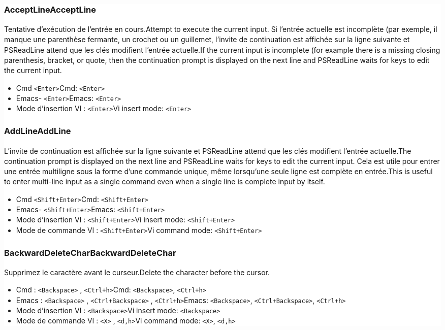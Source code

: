 ### <a name="acceptline"></a><span data-ttu-id="93f26-133">AcceptLine</span><span class="sxs-lookup"><span data-stu-id="93f26-133">AcceptLine</span></span>

<span data-ttu-id="93f26-134">Tentative d’exécution de l’entrée en cours.</span><span class="sxs-lookup"><span data-stu-id="93f26-134">Attempt to execute the current input.</span></span> <span data-ttu-id="93f26-135">Si l’entrée actuelle est incomplète (par exemple, il manque une parenthèse fermante, un crochet ou un guillemet, l’invite de continuation est affichée sur la ligne suivante et PSReadLine attend que les clés modifient l’entrée actuelle.</span><span class="sxs-lookup"><span data-stu-id="93f26-135">If the current input is incomplete (for example there is a missing closing parenthesis, bracket, or quote, then the continuation prompt is displayed on the next line and PSReadLine waits for keys to edit the current input.</span></span>

- <span data-ttu-id="93f26-136">Cmd `<Enter>`</span><span class="sxs-lookup"><span data-stu-id="93f26-136">Cmd: `<Enter>`</span></span>
- <span data-ttu-id="93f26-137">Emacs- `<Enter>`</span><span class="sxs-lookup"><span data-stu-id="93f26-137">Emacs: `<Enter>`</span></span>
- <span data-ttu-id="93f26-138">Mode d’insertion VI : `<Enter>`</span><span class="sxs-lookup"><span data-stu-id="93f26-138">Vi insert mode: `<Enter>`</span></span>

### <a name="addline"></a><span data-ttu-id="93f26-139">AddLine</span><span class="sxs-lookup"><span data-stu-id="93f26-139">AddLine</span></span>

<span data-ttu-id="93f26-140">L’invite de continuation est affichée sur la ligne suivante et PSReadLine attend que les clés modifient l’entrée actuelle.</span><span class="sxs-lookup"><span data-stu-id="93f26-140">The continuation prompt is displayed on the next line and PSReadLine waits for keys to edit the current input.</span></span> <span data-ttu-id="93f26-141">Cela est utile pour entrer une entrée multiligne sous la forme d’une commande unique, même lorsqu’une seule ligne est complète en entrée.</span><span class="sxs-lookup"><span data-stu-id="93f26-141">This is useful to enter multi-line input as a single command even when a single line is complete input by itself.</span></span>

- <span data-ttu-id="93f26-142">Cmd `<Shift+Enter>`</span><span class="sxs-lookup"><span data-stu-id="93f26-142">Cmd: `<Shift+Enter>`</span></span>
- <span data-ttu-id="93f26-143">Emacs- `<Shift+Enter>`</span><span class="sxs-lookup"><span data-stu-id="93f26-143">Emacs: `<Shift+Enter>`</span></span>
- <span data-ttu-id="93f26-144">Mode d’insertion VI : `<Shift+Enter>`</span><span class="sxs-lookup"><span data-stu-id="93f26-144">Vi insert mode: `<Shift+Enter>`</span></span>
- <span data-ttu-id="93f26-145">Mode de commande VI : `<Shift+Enter>`</span><span class="sxs-lookup"><span data-stu-id="93f26-145">Vi command mode: `<Shift+Enter>`</span></span>

### <a name="backwarddeletechar"></a><span data-ttu-id="93f26-146">BackwardDeleteChar</span><span class="sxs-lookup"><span data-stu-id="93f26-146">BackwardDeleteChar</span></span>

<span data-ttu-id="93f26-147">Supprimez le caractère avant le curseur.</span><span class="sxs-lookup"><span data-stu-id="93f26-147">Delete the character before the cursor.</span></span>

- <span data-ttu-id="93f26-148">Cmd : `<Backspace>` , `<Ctrl+h>`</span><span class="sxs-lookup"><span data-stu-id="93f26-148">Cmd: `<Backspace>`, `<Ctrl+h>`</span></span>
- <span data-ttu-id="93f26-149">Emacs : `<Backspace>` , `<Ctrl+Backspace>` , `<Ctrl+h>`</span><span class="sxs-lookup"><span data-stu-id="93f26-149">Emacs: `<Backspace>`, `<Ctrl+Backspace>`, `<Ctrl+h>`</span></span>
- <span data-ttu-id="93f26-150">Mode d’insertion VI : `<Backspace>`</span><span class="sxs-lookup"><span data-stu-id="93f26-150">Vi insert mode: `<Backspace>`</span></span>
- <span data-ttu-id="93f26-151">Mode de commande VI : `<X>` , `<d,h>`</span><span class="sxs-lookup"><span data-stu-id="93f26-151">Vi command mode: `<X>`, `<d,h>`</span></span>
